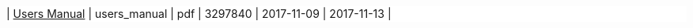 | [Users Manual](2ANTOEM-XCR1/e5f6d20635de42f68d8756d5fc7050d2/3633366.pdf) | users_manual | pdf | 3297840 | 2017-11-09 | 2017-11-13 |
